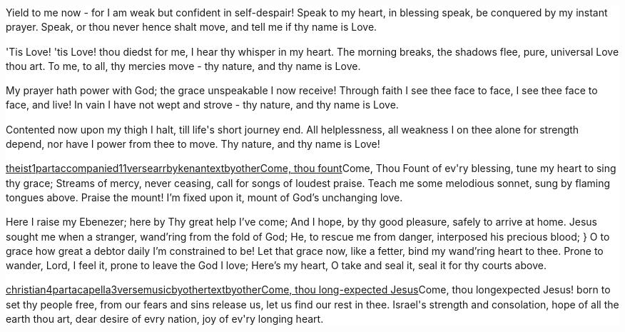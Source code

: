 Yield to me now - for I am weak
but confident in self-despair!
Speak to my heart, in blessing speak,
be conquered by my instant prayer.
Speak, or thou never hence shalt move,
and tell me if thy name is Love.

'Tis Love! 'tis Love! thou diedst for me,
I hear thy whisper in my heart.
The morning breaks, the shadows flee,
pure, universal Love thou art.
To me, to all, thy mercies move -
thy nature, and thy name is Love.

My prayer hath power with God;
the grace unspeakable I now receive!
Through faith I see thee face to face,
I see thee face to face, and live!
In vain I have not wept and strove -
thy nature, and thy name is Love.

Contented now upon my thigh
I halt, till life's short journey end.
All helplessness, all weakness I
on thee alone for strength depend,
nor have I power from thee to move.
Thy nature, and thy name is Love!
</td><td class='tags-box'><a class="taglink" href="{{ site.baseurl }}/tags/theist.html">theist</a><a class="taglink" href="{{ site.baseurl }}/tags/1part.html">1part</a><a class="taglink" href="{{ site.baseurl }}/tags/accompanied.html">accompanied</a><a class="taglink" href="{{ site.baseurl }}/tags/11verse.html">11verse</a><a class="taglink" href="{{ site.baseurl }}/tags/arrbykenan.html">arrbykenan</a><a class="taglink" href="{{ site.baseurl }}/tags/textbyother.html">textbyother</a></td></tr><tr><td class='hymn-name-box'><a href="{{ site.baseurl }}/listing/come_thou_fount.html">Come, thou fount</a></td><td class='lyric-box'>Come, Thou Fount of ev'ry blessing, tune my heart to sing thy grace;
Streams of mercy, never ceasing, call for songs of loudest praise.
Teach me some melodious sonnet, sung by flaming tongues above.
Praise the mount! I’m fixed upon it, mount of God’s unchanging love.

Here I raise my Ebenezer; here by Thy great help I’ve come;
And I hope, by thy good pleasure, safely to arrive at home.
Jesus sought me when a stranger, wand’ring from the fold of God;
He, to rescue me from danger, interposed his precious blood; }
O to grace how great a debtor daily I’m constrained to be!
Let that grace now, like a fetter, bind my wand’ring heart to thee.
Prone to wander, Lord, I feel it, prone to leave the God I love;
Here’s my heart, O take and seal it, seal it for thy courts above.
</td><td class='tags-box'><a class="taglink" href="{{ site.baseurl }}/tags/christian.html">christian</a><a class="taglink" href="{{ site.baseurl }}/tags/4part.html">4part</a><a class="taglink" href="{{ site.baseurl }}/tags/acapella.html">acapella</a><a class="taglink" href="{{ site.baseurl }}/tags/3verse.html">3verse</a><a class="taglink" href="{{ site.baseurl }}/tags/musicbyother.html">musicbyother</a><a class="taglink" href="{{ site.baseurl }}/tags/textbyother.html">textbyother</a></td></tr><tr><td class='hymn-name-box'><a href="{{ site.baseurl }}/listing/come_thou_long_expected_jesus.html">Come, thou long-expected Jesus</a></td><td class='lyric-box'>Come, thou longexpected Jesus! born to set thy people free,
from our fears and sins release us, let us find our rest in thee.
Israel's strength and consolation, hope of all the earth thou art,
dear desire of evry nation, joy of ev'ry longing heart.
